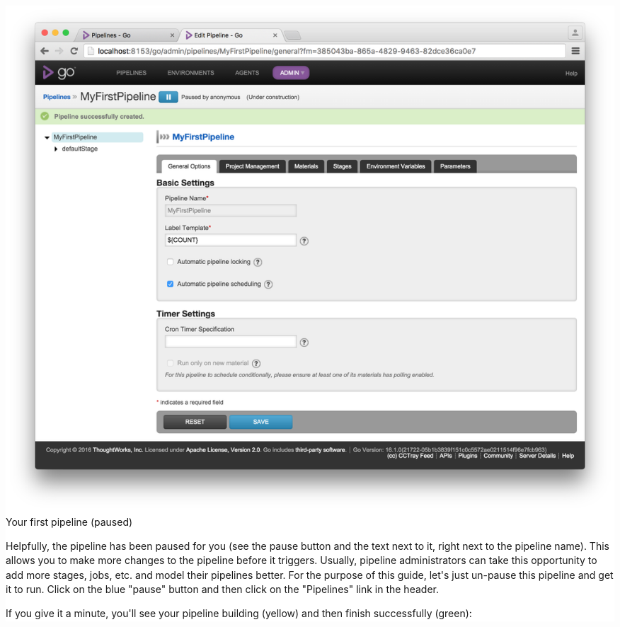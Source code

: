   <img src="/images/getting-started/part-1/image11.png">
  <figcaption>Your first pipeline (paused)</figcaption>
</figure>

Helpfully, the pipeline has been paused for you (see the pause button and the text next to it, right next to the
pipeline name). This allows you to make more changes to the pipeline before it triggers. Usually, pipeline
administrators can take this opportunity to add more stages, jobs, etc. and model their pipelines better. For the
purpose of this guide, let's just un-pause this pipeline and get it to run. Click on the blue "pause" button and then
click on the "Pipelines" link in the header.

If you give it a minute, you'll see your pipeline building (yellow) and then finish successfully (green):
